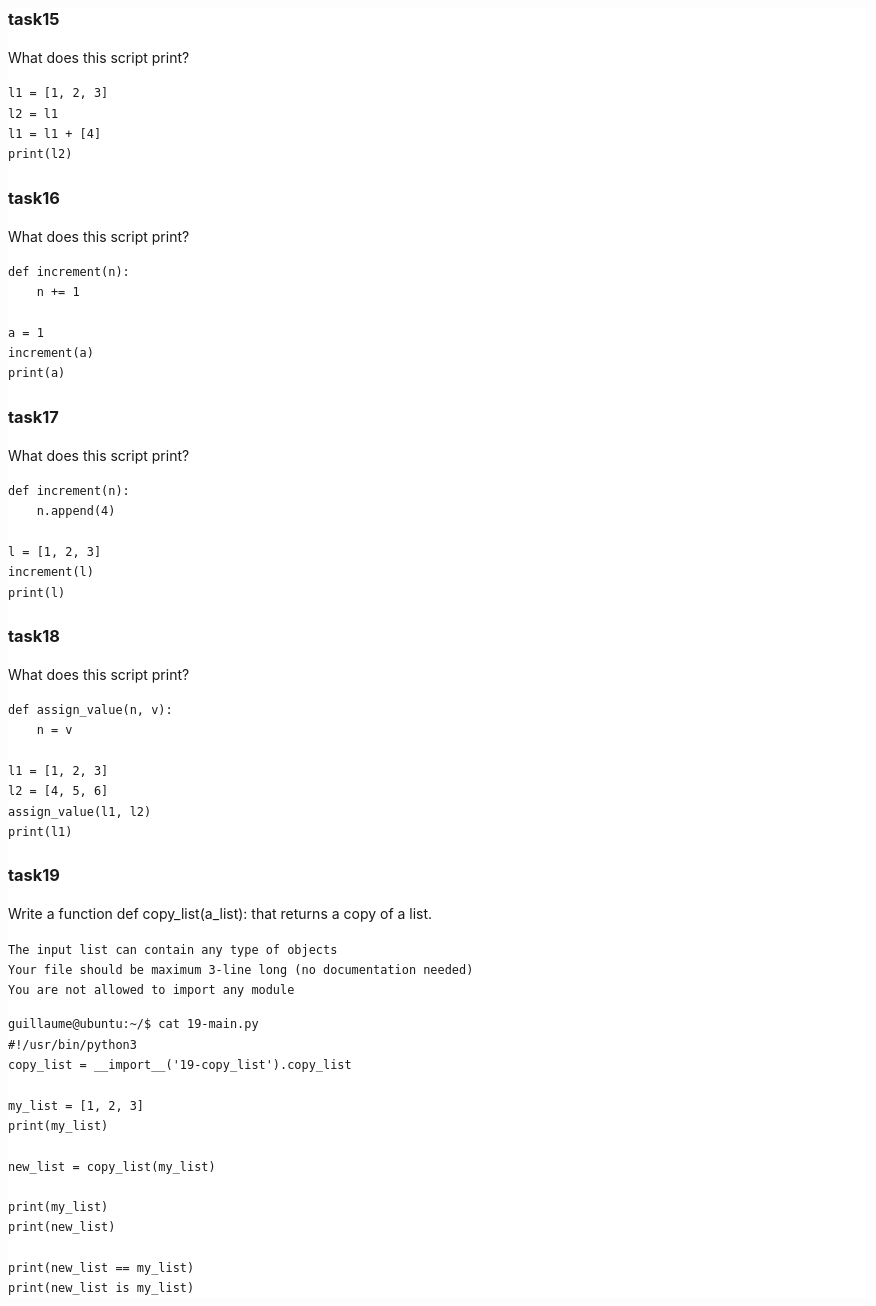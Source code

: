 ### task15
What does this script print?
```
l1 = [1, 2, 3]
l2 = l1
l1 = l1 + [4]
print(l2)
```

### task16
What does this script print?
```
def increment(n):
    n += 1

a = 1
increment(a)
print(a)
```

### task17
What does this script print?
```
def increment(n):
    n.append(4)

l = [1, 2, 3]
increment(l)
print(l)
```

### task18
What does this script print?
```
def assign_value(n, v):
    n = v

l1 = [1, 2, 3]
l2 = [4, 5, 6]
assign_value(l1, l2)
print(l1)
```

### task19
Write a function def copy_list(a_list): that returns a copy of a list.

    The input list can contain any type of objects
    Your file should be maximum 3-line long (no documentation needed)
    You are not allowed to import any module
```
guillaume@ubuntu:~/$ cat 19-main.py
#!/usr/bin/python3
copy_list = __import__('19-copy_list').copy_list

my_list = [1, 2, 3]
print(my_list)

new_list = copy_list(my_list)

print(my_list)
print(new_list)

print(new_list == my_list)
print(new_list is my_list)
```